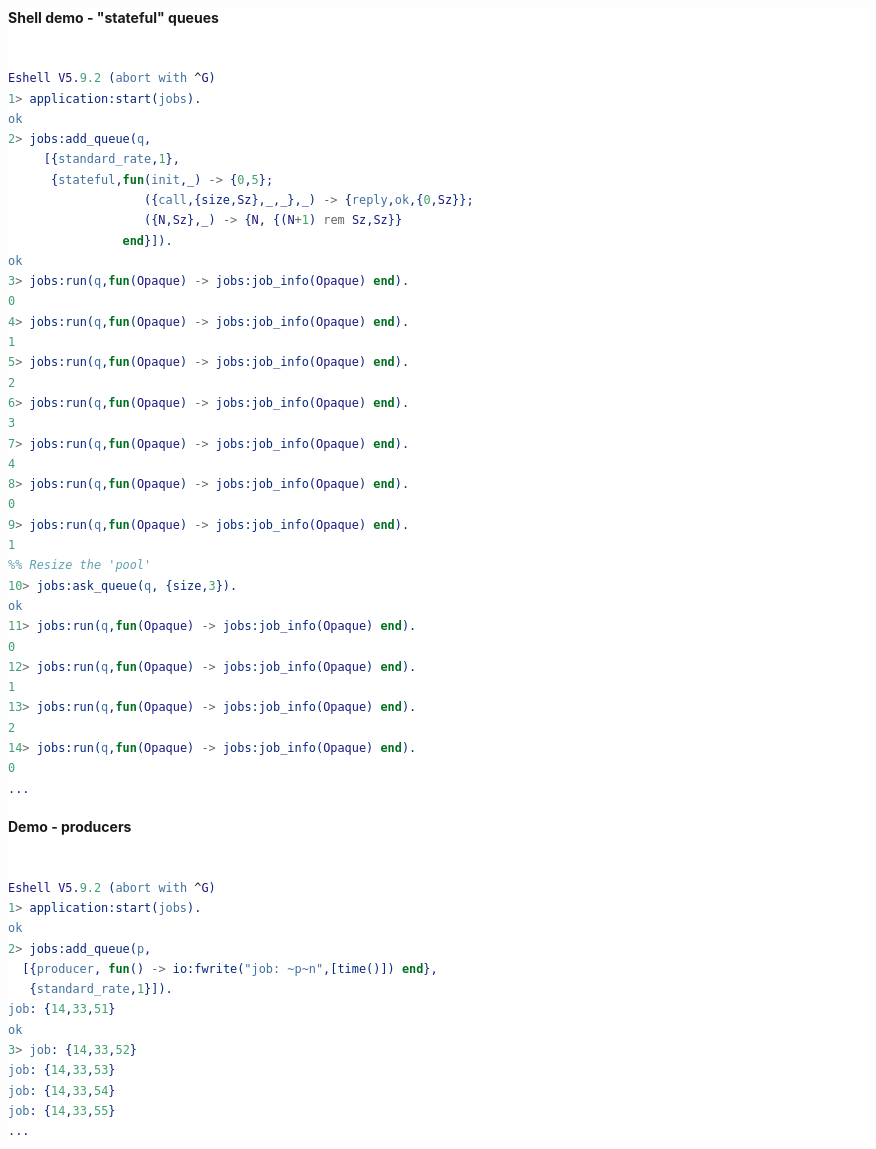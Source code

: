 
#### Shell demo - "stateful" queues ####

```erlang

Eshell V5.9.2 (abort with ^G)
1> application:start(jobs).
ok
2> jobs:add_queue(q,
     [{standard_rate,1},
      {stateful,fun(init,_) -> {0,5};
                   ({call,{size,Sz},_,_},_) -> {reply,ok,{0,Sz}};
                   ({N,Sz},_) -> {N, {(N+1) rem Sz,Sz}}
                end}]).
ok
3> jobs:run(q,fun(Opaque) -> jobs:job_info(Opaque) end).
0
4> jobs:run(q,fun(Opaque) -> jobs:job_info(Opaque) end).
1
5> jobs:run(q,fun(Opaque) -> jobs:job_info(Opaque) end).
2
6> jobs:run(q,fun(Opaque) -> jobs:job_info(Opaque) end).
3
7> jobs:run(q,fun(Opaque) -> jobs:job_info(Opaque) end).
4
8> jobs:run(q,fun(Opaque) -> jobs:job_info(Opaque) end).
0
9> jobs:run(q,fun(Opaque) -> jobs:job_info(Opaque) end).
1
%% Resize the 'pool'
10> jobs:ask_queue(q, {size,3}).
ok
11> jobs:run(q,fun(Opaque) -> jobs:job_info(Opaque) end).
0
12> jobs:run(q,fun(Opaque) -> jobs:job_info(Opaque) end).
1
13> jobs:run(q,fun(Opaque) -> jobs:job_info(Opaque) end).
2
14> jobs:run(q,fun(Opaque) -> jobs:job_info(Opaque) end).
0
...

```


#### Demo - producers ####

```erlang

Eshell V5.9.2 (abort with ^G)
1> application:start(jobs).
ok
2> jobs:add_queue(p,
  [{producer, fun() -> io:fwrite("job: ~p~n",[time()]) end},
   {standard_rate,1}]).
job: {14,33,51}
ok
3> job: {14,33,52}
job: {14,33,53}
job: {14,33,54}
job: {14,33,55}
...

```


[1]: http://github.com/uwiger/jobs/issues "jobs issues"